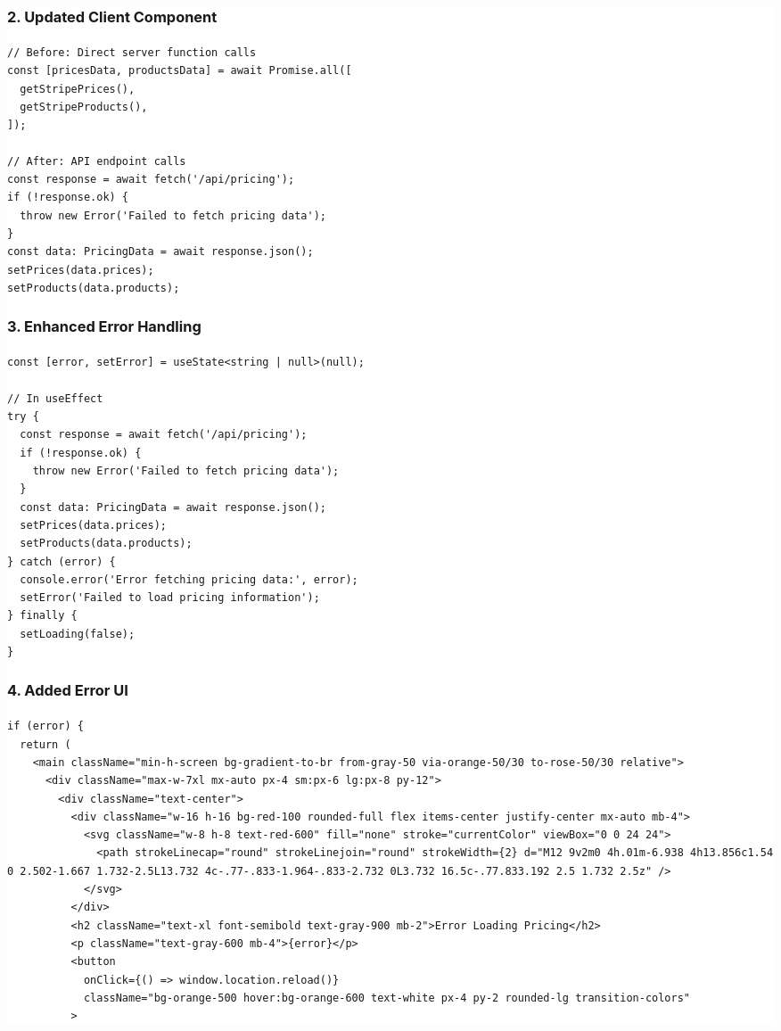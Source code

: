### **2. Updated Client Component**
```tsx
// Before: Direct server function calls
const [pricesData, productsData] = await Promise.all([
  getStripePrices(),
  getStripeProducts(),
]);

// After: API endpoint calls
const response = await fetch('/api/pricing');
if (!response.ok) {
  throw new Error('Failed to fetch pricing data');
}
const data: PricingData = await response.json();
setPrices(data.prices);
setProducts(data.products);
```

### **3. Enhanced Error Handling**
```tsx
const [error, setError] = useState<string | null>(null);

// In useEffect
try {
  const response = await fetch('/api/pricing');
  if (!response.ok) {
    throw new Error('Failed to fetch pricing data');
  }
  const data: PricingData = await response.json();
  setPrices(data.prices);
  setProducts(data.products);
} catch (error) {
  console.error('Error fetching pricing data:', error);
  setError('Failed to load pricing information');
} finally {
  setLoading(false);
}
```

### **4. Added Error UI**
```tsx
if (error) {
  return (
    <main className="min-h-screen bg-gradient-to-br from-gray-50 via-orange-50/30 to-rose-50/30 relative">
      <div className="max-w-7xl mx-auto px-4 sm:px-6 lg:px-8 py-12">
        <div className="text-center">
          <div className="w-16 h-16 bg-red-100 rounded-full flex items-center justify-center mx-auto mb-4">
            <svg className="w-8 h-8 text-red-600" fill="none" stroke="currentColor" viewBox="0 0 24 24">
              <path strokeLinecap="round" strokeLinejoin="round" strokeWidth={2} d="M12 9v2m0 4h.01m-6.938 4h13.856c1.54 0 2.502-1.667 1.732-2.5L13.732 4c-.77-.833-1.964-.833-2.732 0L3.732 16.5c-.77.833.192 2.5 1.732 2.5z" />
            </svg>
          </div>
          <h2 className="text-xl font-semibold text-gray-900 mb-2">Error Loading Pricing</h2>
          <p className="text-gray-600 mb-4">{error}</p>
          <button
            onClick={() => window.location.reload()}
            className="bg-orange-500 hover:bg-orange-600 text-white px-4 py-2 rounded-lg transition-colors"
          >
```